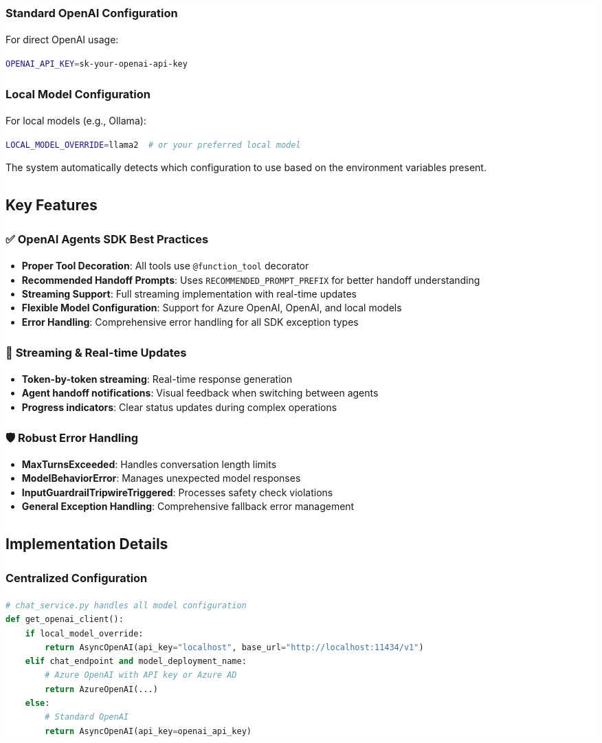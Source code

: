 ### Standard OpenAI Configuration

For direct OpenAI usage:

```bash
OPENAI_API_KEY=sk-your-openai-api-key
```

### Local Model Configuration

For local models (e.g., Ollama):

```bash
LOCAL_MODEL_OVERRIDE=llama2  # or your preferred local model
```

The system automatically detects which configuration to use based on the environment variables present.

## Key Features

### ✅ **OpenAI Agents SDK Best Practices**
- **Proper Tool Decoration**: All tools use `@function_tool` decorator
- **Recommended Handoff Prompts**: Uses `RECOMMENDED_PROMPT_PREFIX` for better handoff understanding
- **Streaming Support**: Full streaming implementation with real-time updates
- **Flexible Model Configuration**: Support for Azure OpenAI, OpenAI, and local models
- **Error Handling**: Comprehensive error handling for all SDK exception types

### 🔄 **Streaming & Real-time Updates**
- **Token-by-token streaming**: Real-time response generation
- **Agent handoff notifications**: Visual feedback when switching between agents
- **Progress indicators**: Clear status updates during complex operations

### 🛡️ **Robust Error Handling**
- **MaxTurnsExceeded**: Handles conversation length limits
- **ModelBehaviorError**: Manages unexpected model responses
- **InputGuardrailTripwireTriggered**: Processes safety check violations
- **General Exception Handling**: Comprehensive fallback error management

## Implementation Details

### Centralized Configuration
```python
# chat_service.py handles all model configuration
def get_openai_client():
    if local_model_override:
        return AsyncOpenAI(api_key="localhost", base_url="http://localhost:11434/v1")
    elif chat_endpoint and model_deployment_name:
        # Azure OpenAI with API key or Azure AD
        return AzureOpenAI(...)
    else:
        # Standard OpenAI
        return AsyncOpenAI(api_key=openai_api_key)
```
